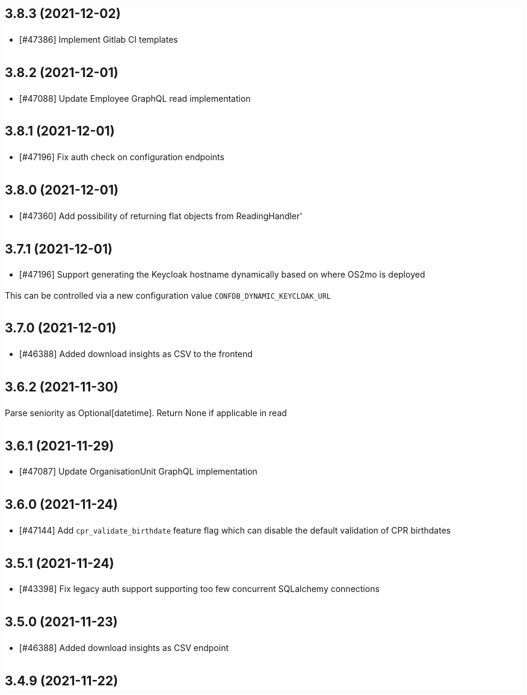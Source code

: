 ## 3.8.3 (2021-12-02)

- [#47386] Implement Gitlab CI templates

## 3.8.2 (2021-12-01)

- [#47088] Update Employee GraphQL read implementation

## 3.8.1 (2021-12-01)

- [#47196] Fix auth check on configuration endpoints

## 3.8.0 (2021-12-01)

- [#47360] Add possibility of returning flat objects from ReadingHandler'

## 3.7.1 (2021-12-01)

- [#47196] Support generating the Keycloak hostname dynamically based on where OS2mo is deployed

This can be controlled via a new configuration value `CONFDB_DYNAMIC_KEYCLOAK_URL`

## 3.7.0 (2021-12-01)

- [#46388] Added download insights as CSV to the frontend

## 3.6.2 (2021-11-30)

Parse seniority as Optional[datetime]. Return None if applicable in read

## 3.6.1 (2021-11-29)

- [#47087] Update OrganisationUnit GraphQL implementation

## 3.6.0 (2021-11-24)

- [#47144] Add `cpr_validate_birthdate` feature flag which can disable the default validation of CPR birthdates

## 3.5.1 (2021-11-24)

- [#43398] Fix legacy auth support supporting too few concurrent SQLalchemy connections

## 3.5.0 (2021-11-23)

- [#46388] Added download insights as CSV endpoint

## 3.4.9 (2021-11-22)
